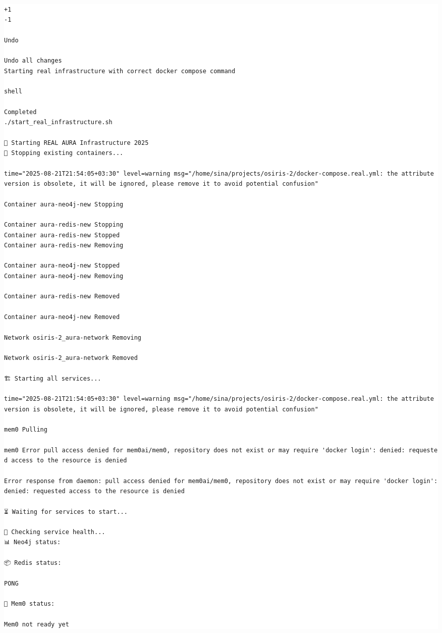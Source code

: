 ~~~~~~~~~~~^^^^^^^^
+1
-1

Undo

Undo all changes
Starting real infrastructure with correct docker compose command

shell

Completed
./start_real_infrastructure.sh

🚀 Starting REAL AURA Infrastructure 2025
🔄 Stopping existing containers...

time="2025-08-21T21:54:05+03:30" level=warning msg="/home/sina/projects/osiris-2/docker-compose.real.yml: the attribute version is obsolete, it will be ignored, please remove it to avoid potential confusion"

Container aura-neo4j-new Stopping

Container aura-redis-new Stopping
Container aura-redis-new Stopped
Container aura-redis-new Removing

Container aura-neo4j-new Stopped
Container aura-neo4j-new Removing

Container aura-redis-new Removed

Container aura-neo4j-new Removed

Network osiris-2_aura-network Removing

Network osiris-2_aura-network Removed

🏗️ Starting all services...

time="2025-08-21T21:54:05+03:30" level=warning msg="/home/sina/projects/osiris-2/docker-compose.real.yml: the attribute version is obsolete, it will be ignored, please remove it to avoid potential confusion"

mem0 Pulling

mem0 Error pull access denied for mem0ai/mem0, repository does not exist or may require 'docker login': denied: requested access to the resource is denied

Error response from daemon: pull access denied for mem0ai/mem0, repository does not exist or may require 'docker login': denied: requested access to the resource is denied

⏳ Waiting for services to start...

🏥 Checking service health...
📊 Neo4j status:

📦 Redis status:

PONG

🧠 Mem0 status:

Mem0 not ready yet
~~~~~~~~~~~